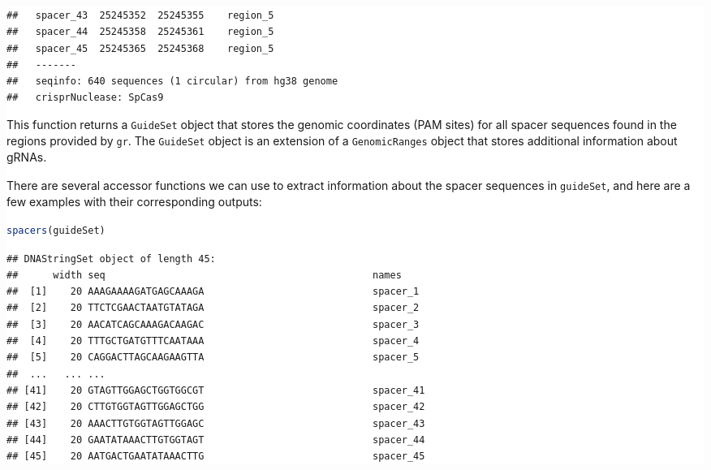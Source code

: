     ##   spacer_43  25245352  25245355    region_5
    ##   spacer_44  25245358  25245361    region_5
    ##   spacer_45  25245365  25245368    region_5
    ##   -------
    ##   seqinfo: 640 sequences (1 circular) from hg38 genome
    ##   crisprNuclease: SpCas9

This function returns a `GuideSet` object that stores the genomic
coordinates (PAM sites) for all spacer sequences found in the regions
provided by `gr`. The `GuideSet` object is an extension of a
`GenomicRanges` object that stores additional information about gRNAs.

There are several accessor functions we can use to extract information
about the spacer sequences in `guideSet`, and here are a few examples
with their corresponding outputs:

``` r
spacers(guideSet)
```

    ## DNAStringSet object of length 45:
    ##      width seq                                              names               
    ##  [1]    20 AAAGAAAAGATGAGCAAAGA                             spacer_1
    ##  [2]    20 TTCTCGAACTAATGTATAGA                             spacer_2
    ##  [3]    20 AACATCAGCAAAGACAAGAC                             spacer_3
    ##  [4]    20 TTTGCTGATGTTTCAATAAA                             spacer_4
    ##  [5]    20 CAGGACTTAGCAAGAAGTTA                             spacer_5
    ##  ...   ... ...
    ## [41]    20 GTAGTTGGAGCTGGTGGCGT                             spacer_41
    ## [42]    20 CTTGTGGTAGTTGGAGCTGG                             spacer_42
    ## [43]    20 AAACTTGTGGTAGTTGGAGC                             spacer_43
    ## [44]    20 GAATATAAACTTGTGGTAGT                             spacer_44
    ## [45]    20 AATGACTGAATATAAACTTG                             spacer_45
